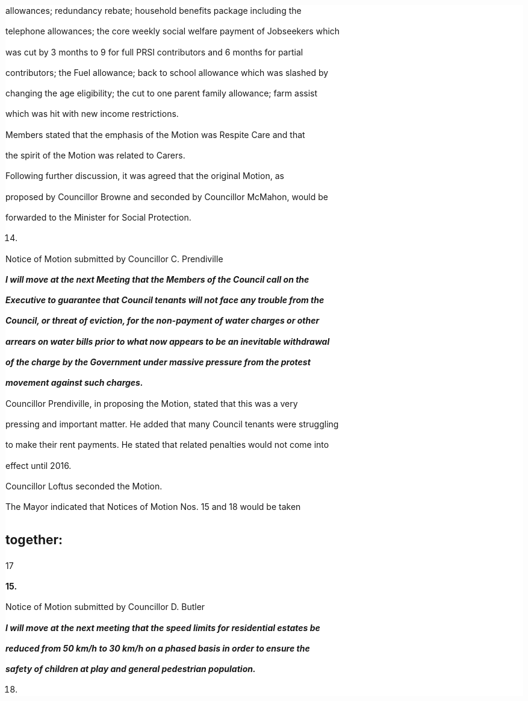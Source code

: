 allowances; redundancy rebate; household benefits package including the

telephone allowances; the core weekly social welfare payment of Jobseekers which

was cut by 3 months to 9 for full PRSI contributors and 6 months for partial

contributors; the Fuel allowance; back to school allowance which was slashed by

changing the age eligibility; the cut to one parent family allowance; farm assist

which was hit with new income restrictions.

Members stated that the emphasis of the Motion was Respite Care and that

the spirit of the Motion was related to Carers.

Following further discussion, it was agreed that the original Motion, as

proposed by Councillor Browne and seconded by Councillor McMahon, would be

forwarded to the Minister for Social Protection.

14.

Notice of Motion submitted by Councillor C. Prendiville

***I will move at the next Meeting that the Members of the Council call on the***

***Executive to guarantee that Council tenants will not face any trouble from the***

***Council, or threat of eviction, for the non-payment of water charges or other***

***arrears on water bills prior to what now appears to be an inevitable withdrawal***

***of the charge by the Government under massive pressure from the protest***

***movement against such charges.***

Councillor Prendiville, in proposing the Motion, stated that this was a very

pressing and important matter. He added that many Council tenants were struggling

to make their rent payments. He stated that related penalties would not come into

effect until 2016.

Councillor Loftus seconded the Motion.

The Mayor indicated that Notices of Motion Nos. 15 and 18 would be taken

together:
---
17

**15.**

Notice of Motion submitted by Councillor D. Butler

***I will move at the next meeting that the speed limits for residential estates be***

***reduced from 50 km/h to 30 km/h on a phased basis in order to ensure the***

***safety of children at play and general pedestrian population.***

18.
